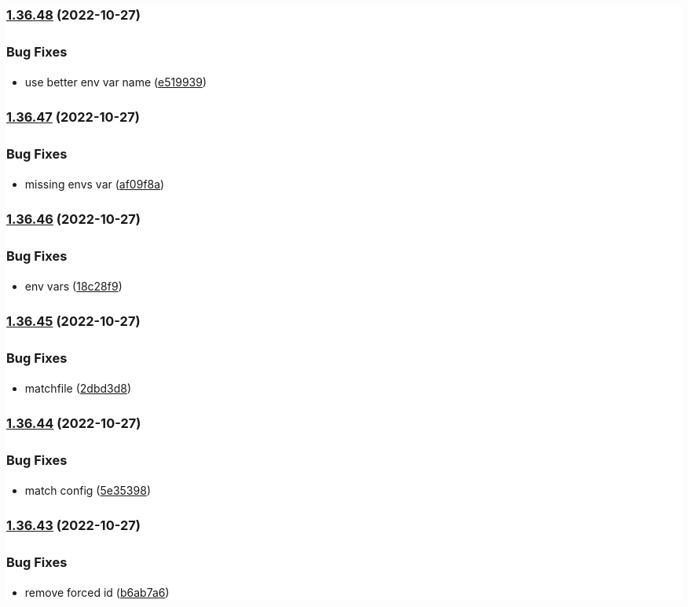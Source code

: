 ### [1.36.48](https://github.com/Cap-go/capgo/compare/1.36.47...1.36.48) (2022-10-27)


### Bug Fixes

* use better env var name ([e519939](https://github.com/Cap-go/capgo/commit/e5199395cc17246dc375bb1f993dabf176478a40))

### [1.36.47](https://github.com/Cap-go/capgo/compare/1.36.46...1.36.47) (2022-10-27)


### Bug Fixes

* missing envs var ([af09f8a](https://github.com/Cap-go/capgo/commit/af09f8a67a5a23e4a3a54db2647ee140ac599049))

### [1.36.46](https://github.com/Cap-go/capgo/compare/1.36.45...1.36.46) (2022-10-27)


### Bug Fixes

* env vars ([18c28f9](https://github.com/Cap-go/capgo/commit/18c28f95a9e2873160bc8bda70bedd319b4a2dd3))

### [1.36.45](https://github.com/Cap-go/capgo/compare/1.36.44...1.36.45) (2022-10-27)


### Bug Fixes

* matchfile ([2dbd3d8](https://github.com/Cap-go/capgo/commit/2dbd3d8dc9e12f19dd89f3f7556ecc5c381a4530))

### [1.36.44](https://github.com/Cap-go/capgo/compare/1.36.43...1.36.44) (2022-10-27)


### Bug Fixes

* match config ([5e35398](https://github.com/Cap-go/capgo/commit/5e35398c972e192869d49cba63878391c5446d8d))

### [1.36.43](https://github.com/Cap-go/capgo/compare/1.36.42...1.36.43) (2022-10-27)


### Bug Fixes

* remove forced id ([b6ab7a6](https://github.com/Cap-go/capgo/commit/b6ab7a62e111543482c594fc400061c99dfcaf1a))
